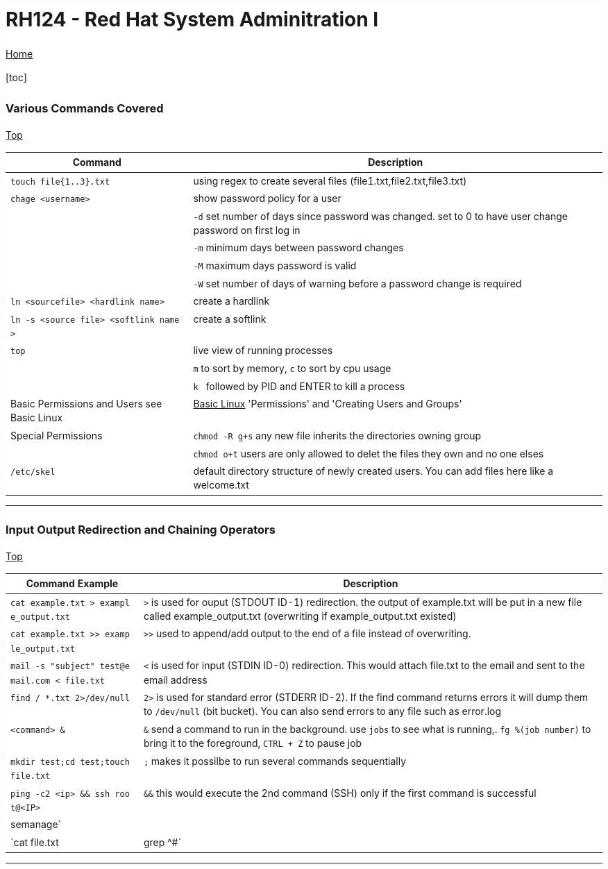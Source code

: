 <h1>RH124 - Red Hat System Adminitration I</h1>

[Home](index.html)

[toc]

### Various Commands Covered

<a href="rh124.html">Top</a>

| Command                                     | Description                                                  |
| ------------------------------------------- | ------------------------------------------------------------ |
| `touch file{1..3}.txt`                      | using regex to create several files (file1.txt,file2.txt,file3.txt) |
| `chage <username>`                          | show password policy for a user                              |
|                                             | `-d` set number of days since password was changed. set to 0 to have user change password on first log in |
|                                             | `-m` minimum days between password changes                   |
|                                             | `-M` maximum days password is valid                          |
|                                             | `-W` set number of days of warning before a password change is required |
| `ln <sourcefile> <hardlink name>`           | create a hardlink                                            |
| `ln -s <source file> <softlink name>`       | create a softlink                                            |
| `top`                                       | live view of running processes                               |
|                                             | `m` to sort by memory, `c` to sort by cpu usage              |
|                                             | `k ` followed by PID and ENTER to kill a process             |
| Basic Permissions and Users see Basic Linux | [Basic Linux](basic_linux.html)  'Permissions' and 'Creating Users and Groups' |
| Special Permissions                         | `chmod -R g+s`  any new file inherits the directories owning group |
|                                             | `chmod o+t` users are only allowed to delet the files they own and no one elses |
| `/etc/skel`                                 | default directory structure of newly created users. You can add files here like a welcome.txt |

---



### Input Output Redirection and Chaining Operators

<a href="rh124.html">Top</a>

| Command Example                               | Description                                                  |
| --------------------------------------------- | ------------------------------------------------------------ |
| `cat example.txt > example_output.txt`        | `>`  is used for ouput (STDOUT ID-1) redirection. the output of example.txt will be put in a new file called example_output.txt (overwriting if example_output.txt existed) |
| `cat example.txt >> example_output.txt`       | `>>` used to append/add output to the end of a file instead of overwriting. |
| `mail -s "subject" test@email.com < file.txt` | `<` is used for input (STDIN ID-0) redirection. This would attach file.txt to the email and sent to the email address |
| `find / *.txt 2>/dev/null`                    | `2>` is used for standard error (STDERR ID-2). If the find command returns errors it will dump them to `/dev/null` (bit bucket). You can also send errors to any file such as error.log |
| `<command> &`                                 | `&` send a command to run in the background. use `jobs` to see what is running,. `fg %(job number)` to bring it to the foreground, `CTRL + Z` to pause job |
| `mkdir test;cd test;touch file.txt`           | `;` makes it possilbe to run several commands sequentially   |
| `ping -c2 <ip> && ssh root@<IP>`              | `&&` this would execute the 2nd command (SSH) only if the first command is successful |
| semanage`||` getenforce                       | `||` (OR operator) similar to else statement. execute second command only if the first command fails |
| `cat file.txt | grep ^#`                      | `|` Pipe operator. the first command acts as input to the second command. |

---